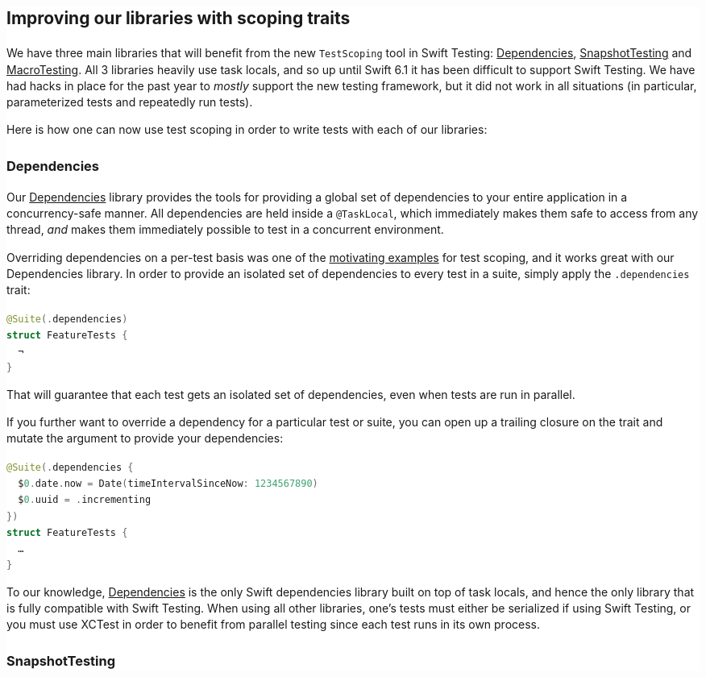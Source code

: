 ## Improving our libraries with scoping traits

We have three main libraries that will benefit from the new `TestScoping` tool in Swift Testing: [Dependencies](http://github.com/pointfreeco/swift-dependencies), [SnapshotTesting](http://github.com/pointfreeco/swift-snapshot-testing) and [MacroTesting](http://github.com/pointfreeco/swift-macro-testing). All 3 libraries heavily use task locals, and so up until Swift 6.1 it has been difficult to support Swift Testing. We have had hacks in place for the past year to *mostly* support the new testing framework, but it did not work in all situations (in particular, parameterized tests and repeatedly run tests).

Here is how one can now use test scoping in order to write tests with each of our libraries:

### Dependencies

Our [Dependencies](http://github.com/pointfreeco/swift-dependencies) library provides the tools for providing a global set of dependencies to your entire application in a concurrency-safe manner. All dependencies are held inside a `@TaskLocal`, which immediately makes them safe to access from any thread, *and* makes them immediately possible to test in a concurrent environment.

Overriding dependencies on a per-test basis was one of the [motivating examples](https://github.com/swiftlang/swift-evolution/blob/main/proposals/testing/0007-test-scoping-traits.md#supporting-scoped-access) for test scoping, and it works great with our Dependencies library. In order to provide an isolated set of dependencies to every test in a suite, simply apply the `.dependencies` trait:

```swift
@Suite(.dependencies)
struct FeatureTests {
  ¬
}
```

That will guarantee that each test gets an isolated set of dependencies, even when tests are run in parallel.

If you further want to override a dependency for a particular test or suite, you can open up a trailing closure on the trait and mutate the argument to provide your dependencies:

```swift
@Suite(.dependencies {
  $0.date.now = Date(timeIntervalSinceNow: 1234567890)
  $0.uuid = .incrementing
})
struct FeatureTests {
  …
}
```

To our knowledge, [Dependencies](https://github.com/pointfreeco/swift-dependencies) is the only Swift dependencies library built on top of task locals, and hence the only library that is fully compatible with Swift Testing. When using all other libraries, one’s tests must either be serialized if using Swift Testing, or you must use XCTest in order to benefit from parallel testing since each test runs in its own process.

### SnapshotTesting
